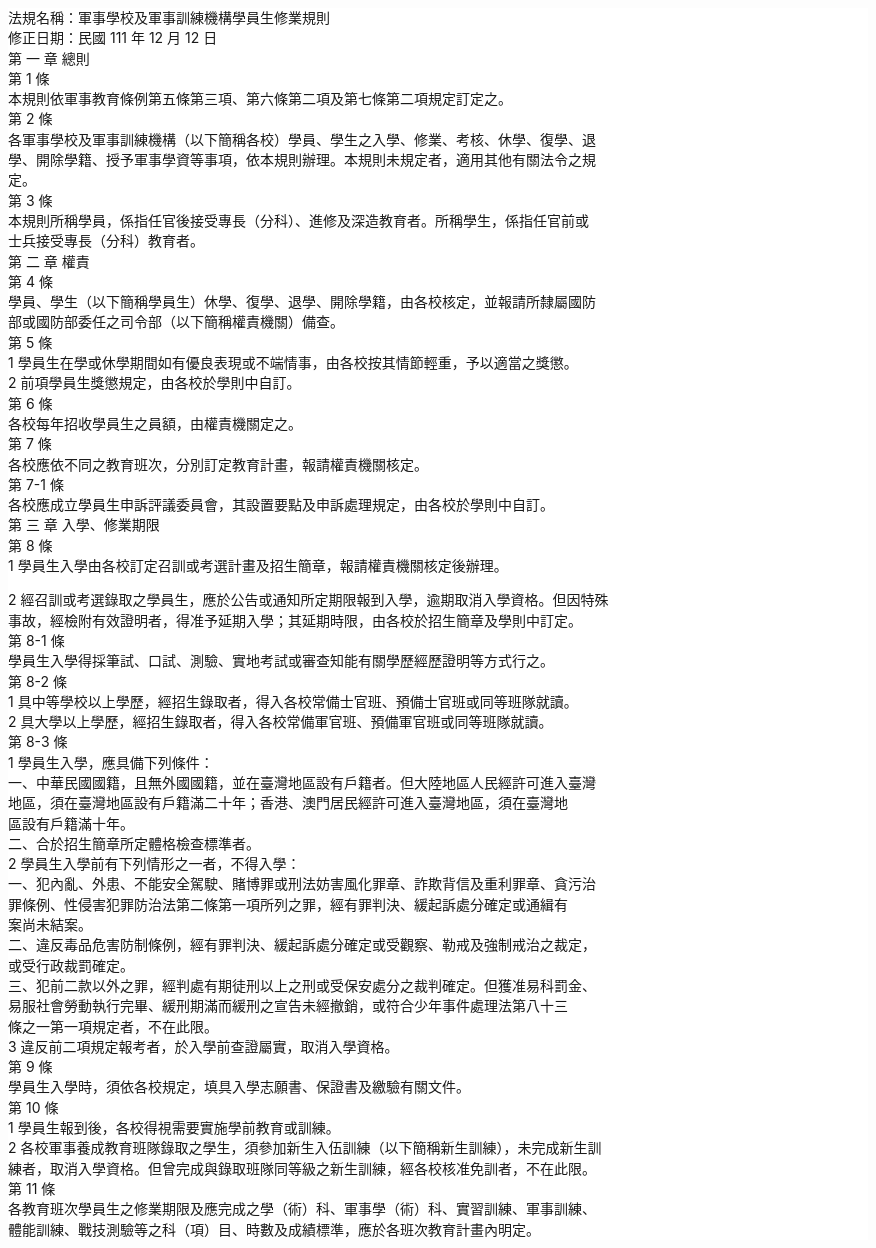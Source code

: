 法規名稱：軍事學校及軍事訓練機構學員生修業規則  
修正日期：民國 111 年 12 月 12 日  
第 一 章 總則  
第 1 條  
本規則依軍事教育條例第五條第三項、第六條第二項及第七條第二項規定訂定之。  
第 2 條  
各軍事學校及軍事訓練機構（以下簡稱各校）學員、學生之入學、修業、考核、休學、復學、退  
學、開除學籍、授予軍事學資等事項，依本規則辦理。本規則未規定者，適用其他有關法令之規  
定。  
第 3 條  
本規則所稱學員，係指任官後接受專長（分科）、進修及深造教育者。所稱學生，係指任官前或  
士兵接受專長（分科）教育者。  
第 二 章 權責  
第 4 條  
學員、學生（以下簡稱學員生）休學、復學、退學、開除學籍，由各校核定，並報請所隸屬國防  
部或國防部委任之司令部（以下簡稱權責機關）備查。  
第 5 條  
1 學員生在學或休學期間如有優良表現或不端情事，由各校按其情節輕重，予以適當之獎懲。  
2 前項學員生獎懲規定，由各校於學則中自訂。  
第 6 條  
各校每年招收學員生之員額，由權責機關定之。  
第 7 條  
各校應依不同之教育班次，分別訂定教育計畫，報請權責機關核定。  
第 7-1 條  
各校應成立學員生申訴評議委員會，其設置要點及申訴處理規定，由各校於學則中自訂。  
第 三 章 入學、修業期限  
第 8 條  
1 學員生入學由各校訂定召訓或考選計畫及招生簡章，報請權責機關核定後辦理。  


2 經召訓或考選錄取之學員生，應於公告或通知所定期限報到入學，逾期取消入學資格。但因特殊  
事故，經檢附有效證明者，得准予延期入學；其延期時限，由各校於招生簡章及學則中訂定。  
第 8-1 條  
學員生入學得採筆試、口試、測驗、實地考試或審查知能有關學歷經歷證明等方式行之。  
第 8-2 條  
1 具中等學校以上學歷，經招生錄取者，得入各校常備士官班、預備士官班或同等班隊就讀。  
2 具大學以上學歷，經招生錄取者，得入各校常備軍官班、預備軍官班或同等班隊就讀。  
第 8-3 條  
1 學員生入學，應具備下列條件：  
一、中華民國國籍，且無外國國籍，並在臺灣地區設有戶籍者。但大陸地區人民經許可進入臺灣  
地區，須在臺灣地區設有戶籍滿二十年；香港、澳門居民經許可進入臺灣地區，須在臺灣地  
區設有戶籍滿十年。  
二、合於招生簡章所定體格檢查標準者。  
2 學員生入學前有下列情形之一者，不得入學：  
一、犯內亂、外患、不能安全駕駛、賭博罪或刑法妨害風化罪章、詐欺背信及重利罪章、貪污治  
罪條例、性侵害犯罪防治法第二條第一項所列之罪，經有罪判決、緩起訴處分確定或通緝有  
案尚未結案。  
二、違反毒品危害防制條例，經有罪判決、緩起訴處分確定或受觀察、勒戒及強制戒治之裁定，  
或受行政裁罰確定。  
三、犯前二款以外之罪，經判處有期徒刑以上之刑或受保安處分之裁判確定。但獲准易科罰金、  
易服社會勞動執行完畢、緩刑期滿而緩刑之宣告未經撤銷，或符合少年事件處理法第八十三  
條之一第一項規定者，不在此限。  
3 違反前二項規定報考者，於入學前查證屬實，取消入學資格。  
第 9 條  
學員生入學時，須依各校規定，填具入學志願書、保證書及繳驗有關文件。  
第 10 條  
1 學員生報到後，各校得視需要實施學前教育或訓練。  
2 各校軍事養成教育班隊錄取之學生，須參加新生入伍訓練（以下簡稱新生訓練），未完成新生訓  
練者，取消入學資格。但曾完成與錄取班隊同等級之新生訓練，經各校核准免訓者，不在此限。  
第 11 條  
各教育班次學員生之修業期限及應完成之學（術）科、軍事學（術）科、實習訓練、軍事訓練、  
體能訓練、戰技測驗等之科（項）目、時數及成績標準，應於各班次教育計畫內明定。  

